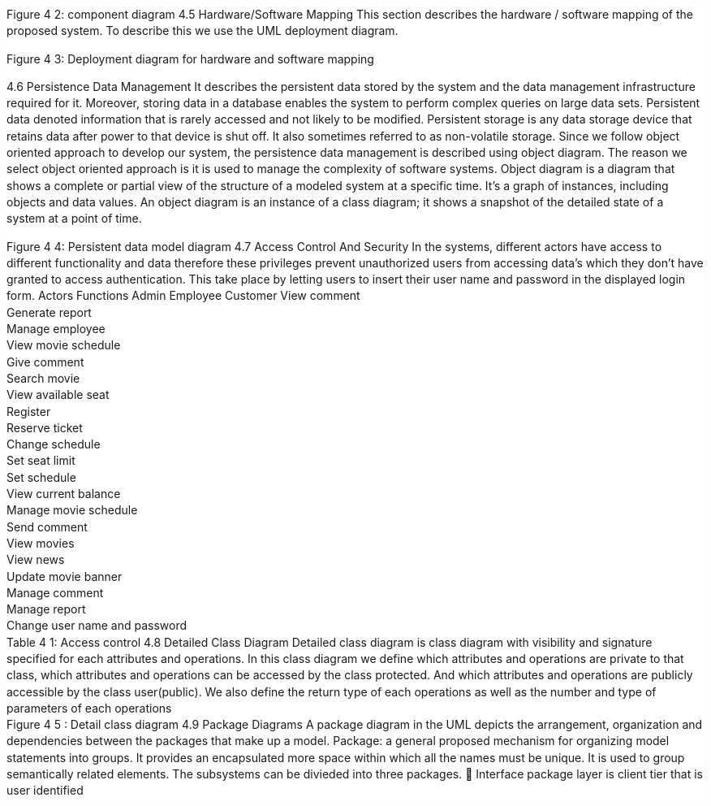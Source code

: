 Figure 4 2: component diagram
4.5	Hardware/Software Mapping
This section describes the hardware / software mapping of the proposed system. To describe this we use the UML deployment diagram.
 
Figure 4 3: Deployment diagram for hardware and software mapping

4.6	Persistence Data Management
It describes the persistent data stored by the system and the data management infrastructure required for it. Moreover, storing data in a database enables the system to perform complex queries on large data sets. Persistent data denoted information that is rarely accessed and not likely to be modified. Persistent storage is any data storage device that retains data after power to that device is shut off.  It also sometimes referred to as non-volatile storage. Since we follow object oriented approach to develop our system, the persistence data management is described using object diagram. The reason we select object oriented approach is it is used to manage the complexity of software systems. 
Object diagram is a diagram that shows a complete or partial view of the structure of a modeled system at a specific time. It’s a graph of instances, including objects and data values. An object diagram is an instance of a class diagram; it shows a snapshot of the detailed state of a system at a point of time.
 
Figure 4 4: Persistent data model diagram
4.7	Access Control And Security
In the systems, different actors have access to different functionality and data therefore these privileges prevent unauthorized users from accessing data’s which they don’t have granted to access authentication. This take place by letting users to insert their user name and password in the displayed login form.
	Actors
Functions	Admin	Employee	Customer
View comment	 		
Generate report	 		
Manage employee	 		
View movie schedule	 	 	 
Give comment			 
Search movie		 	
View available seat	 	 	 
Register			 
Reserve ticket			 
Change schedule		 	
Set seat limit		 	
Set schedule	 		
View current balance			 
Manage movie schedule		 	
Send comment			 
View movies	 	 	 
View news	 		
Update movie banner		 	
Manage comment	 		
Manage report	 		
Change user name and password	 	 	 
Table 4 1: Access control
4.8	Detailed Class Diagram
Detailed class diagram is class diagram with visibility and signature specified for each attributes and operations. In this class diagram we define which attributes and operations are private to that class, which attributes and operations can be accessed by the class protected. And which attributes and operations are publicly accessible by the class user(public). We also define the return type of each operations as well as the number and type of parameters of each operations  
Figure 4 5 : Detail class diagram
4.9	Package Diagrams
A package diagram in the UML depicts the arrangement, organization and dependencies between the packages that make up a model.
Package: a general proposed mechanism for organizing model statements into groups. It provides an encapsulated more space within which all the names must be unique. It is used to group semantically related elements. The subsystems can be divieded into three packages.
	Interface package layer is client tier that is user identified